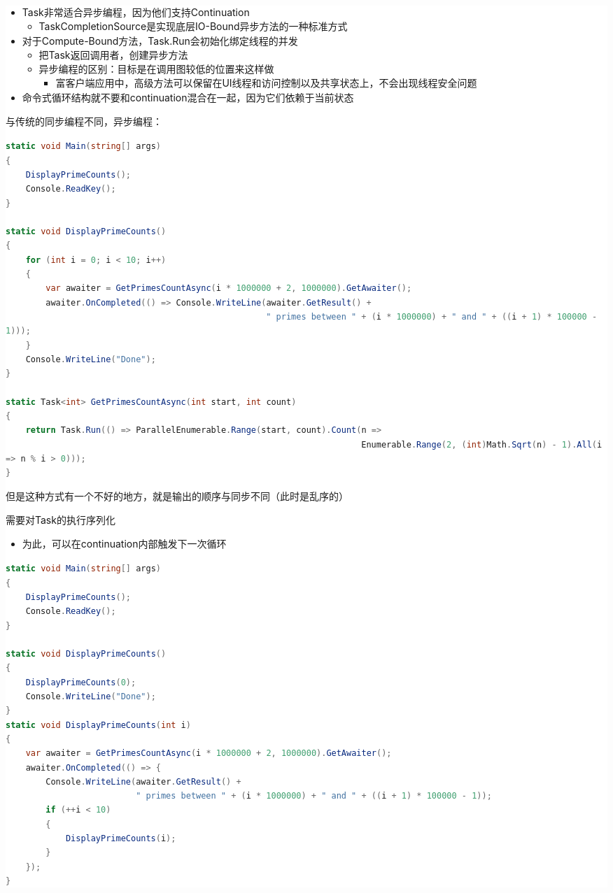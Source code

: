 * Task非常适合异步编程，因为他们支持Continuation
  * TaskCompletionSource是实现底层IO-Bound异步方法的一种标准方式
* 对于Compute-Bound方法，Task.Run会初始化绑定线程的并发
  * 把Task返回调用者，创建异步方法
  * 异步编程的区别：目标是在调用图较低的位置来这样做
    * 富客户端应用中，高级方法可以保留在UI线程和访问控制以及共享状态上，不会出现线程安全问题
* 命令式循环结构就不要和continuation混合在一起，因为它们依赖于当前状态

与传统的同步编程不同，异步编程：

```c#
static void Main(string[] args)
{
    DisplayPrimeCounts();
    Console.ReadKey();
}

static void DisplayPrimeCounts()
{
    for (int i = 0; i < 10; i++)
    {
        var awaiter = GetPrimesCountAsync(i * 1000000 + 2, 1000000).GetAwaiter();
        awaiter.OnCompleted(() => Console.WriteLine(awaiter.GetResult() +
                                                    " primes between " + (i * 1000000) + " and " + ((i + 1) * 100000 - 1)));
    }
    Console.WriteLine("Done");
}

static Task<int> GetPrimesCountAsync(int start, int count)
{
    return Task.Run(() => ParallelEnumerable.Range(start, count).Count(n =>
                                                                       Enumerable.Range(2, (int)Math.Sqrt(n) - 1).All(i => n % i > 0)));
}
```

但是这种方式有一个不好的地方，就是输出的顺序与同步不同（此时是乱序的）

需要对Task的执行序列化

* 为此，可以在continuation内部触发下一次循环

```c#
static void Main(string[] args)
{
    DisplayPrimeCounts();
    Console.ReadKey();
}

static void DisplayPrimeCounts()
{
    DisplayPrimeCounts(0);
    Console.WriteLine("Done");
}
static void DisplayPrimeCounts(int i)
{
    var awaiter = GetPrimesCountAsync(i * 1000000 + 2, 1000000).GetAwaiter();
    awaiter.OnCompleted(() => {
        Console.WriteLine(awaiter.GetResult() + 
                          " primes between " + (i * 1000000) + " and " + ((i + 1) * 100000 - 1));
        if (++i < 10)
        {
            DisplayPrimeCounts(i);
        }
    });
}
```